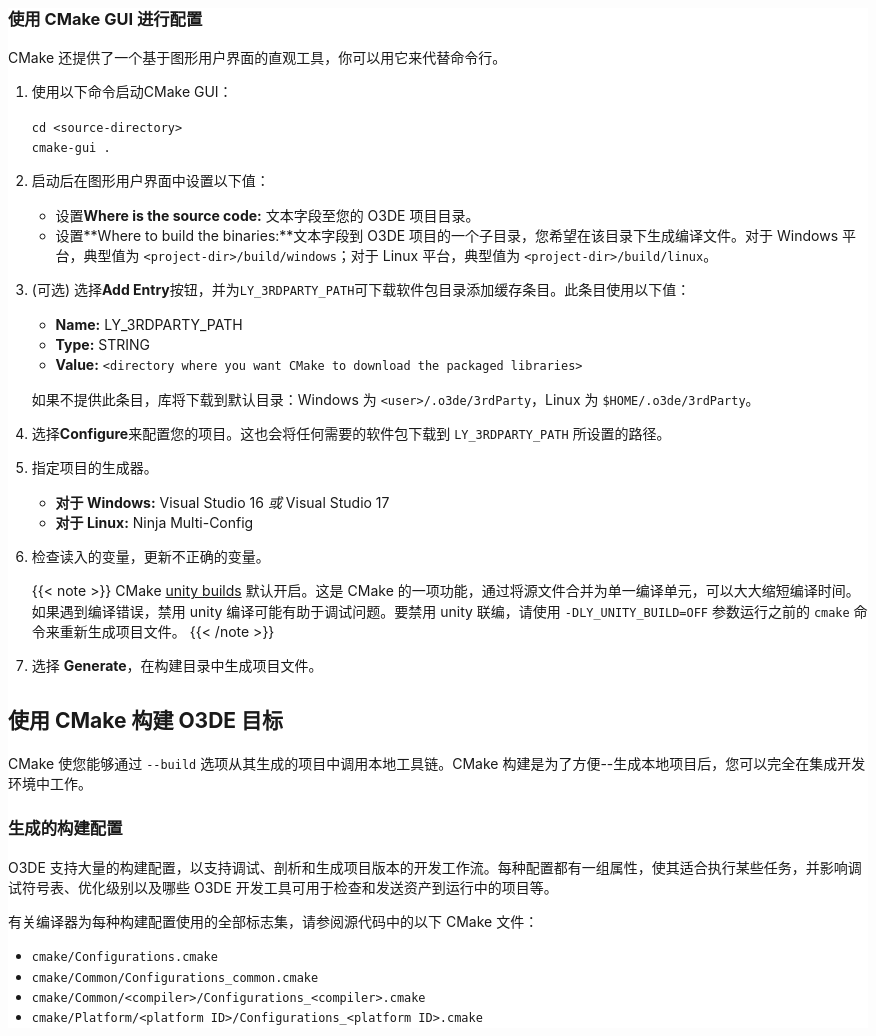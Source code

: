 ### 使用 CMake GUI 进行配置

CMake 还提供了一个基于图形用户界面的直观工具，你可以用它来代替命令行。

1. 使用以下命令启动CMake GUI：

    ```shell
    cd <source-directory>
    cmake-gui .
    ```

1. 启动后在图形用户界面中设置以下值：

    * 设置**Where is the source code:** 文本字段至您的 O3DE 项目目录。
    * 设置**Where to build the binaries:**文本字段到 O3DE 项目的一个子目录，您希望在该目录下生成编译文件。对于 Windows 平台，典型值为 `<project-dir>/build/windows`；对于 Linux 平台，典型值为 `<project-dir>/build/linux`。

1. (可选) 选择**Add Entry**按钮，并为`LY_3RDPARTY_PATH`可下载软件包目录添加缓存条目。此条目使用以下值：

    * **Name:** LY_3RDPARTY_PATH
    * **Type:** STRING
    * **Value:** `<directory where you want CMake to download the packaged libraries>`

    如果不提供此条目，库将下载到默认目录：Windows 为 `<user>/.o3de/3rdParty`，Linux 为 `$HOME/.o3de/3rdParty`。

1. 选择**Configure**来配置您的项目。这也会将任何需要的软件包下载到 `LY_3RDPARTY_PATH` 所设置的路径。

1. 指定项目的生成器。

    * **对于 Windows:** Visual Studio 16 _或_ Visual Studio 17
    * **对于 Linux:** Ninja Multi-Config

1. 检查读入的变量，更新不正确的变量。

    {{< note >}}
   CMake [unity builds](https://cmake.org/cmake/help/latest/prop_tgt/UNITY_BUILD.html) 默认开启。这是 CMake 的一项功能，通过将源文件合并为单一编译单元，可以大大缩短编译时间。如果遇到编译错误，禁用 unity 编译可能有助于调试问题。要禁用 unity 联编，请使用 `-DLY_UNITY_BUILD=OFF` 参数运行之前的 `cmake` 命令来重新生成项目文件。
    {{< /note >}}

1. 选择 **Generate**，在构建目录中生成项目文件。

## 使用 CMake 构建 O3DE 目标

CMake 使您能够通过 `--build` 选项从其生成的项目中调用本地工具链。CMake 构建是为了方便--生成本地项目后，您可以完全在集成开发环境中工作。

### 生成的构建配置

O3DE 支持大量的构建配置，以支持调试、剖析和生成项目版本的开发工作流。每种配置都有一组属性，使其适合执行某些任务，并影响调试符号表、优化级别以及哪些 O3DE 开发工具可用于检查和发送资产到运行中的项目等。

有关编译器为每种构建配置使用的全部标志集，请参阅源代码中的以下 CMake 文件：

* `cmake/Configurations.cmake`
* `cmake/Common/Configurations_common.cmake`
* `cmake/Common/<compiler>/Configurations_<compiler>.cmake`
* `cmake/Platform/<platform ID>/Configurations_<platform ID>.cmake`
